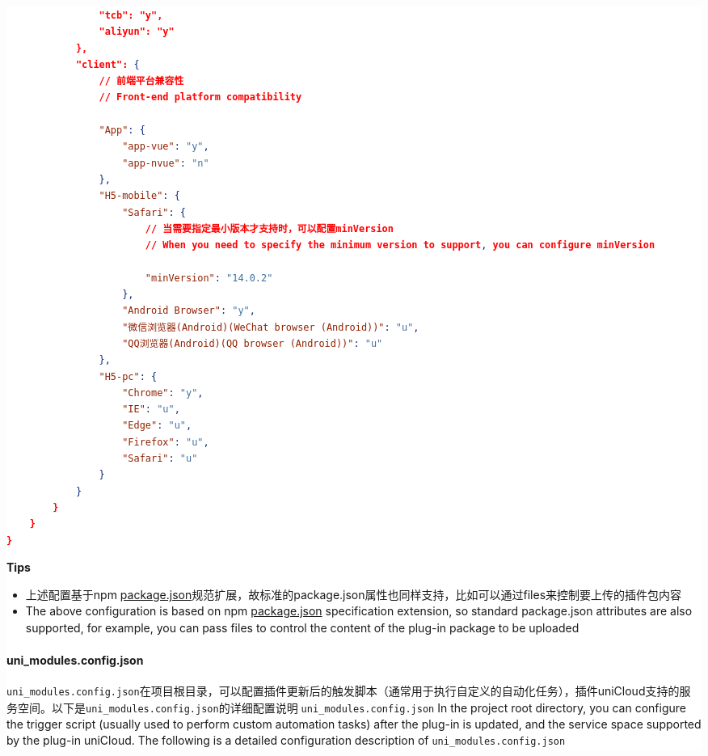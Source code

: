 ```json
                "tcb": "y",
                "aliyun": "y"
            },
            "client": { 
				// 前端平台兼容性
				// Front-end platform compatibility
				
                "App": {
                    "app-vue": "y",
                    "app-nvue": "n"
                },
                "H5-mobile": {
                    "Safari": { 
						// 当需要指定最小版本才支持时，可以配置minVersion
						// When you need to specify the minimum version to support, you can configure minVersion
						
                        "minVersion": "14.0.2"
                    },
                    "Android Browser": "y",
                    "微信浏览器(Android)(WeChat browser (Android))": "u",
                    "QQ浏览器(Android)(QQ browser (Android))": "u"
                },
                "H5-pc": {
                    "Chrome": "y",
                    "IE": "u",
                    "Edge": "u",
                    "Firefox": "u",
                    "Safari": "u"
                }
            }
        }
    }
}
```



**Tips**
- 上述配置基于npm [package.json](https://docs.npmjs.com/cli/v6/configuring-npm/package-json)规范扩展，故标准的package.json属性也同样支持，比如可以通过files来控制要上传的插件包内容
- The above configuration is based on npm [package.json](https://docs.npmjs.com/cli/v6/configuring-npm/package-json) specification extension, so standard package.json attributes are also supported, for example, you can pass files to control the content of the plug-in package to be uploaded

#### uni_modules.config.json
`uni_modules.config.json`在项目根目录，可以配置插件更新后的触发脚本（通常用于执行自定义的自动化任务），插件uniCloud支持的服务空间。以下是`uni_modules.config.json`的详细配置说明
`uni_modules.config.json` In the project root directory, you can configure the trigger script (usually used to perform custom automation tasks) after the plug-in is updated, and the service space supported by the plug-in uniCloud. The following is a detailed configuration description of `uni_modules.config.json`

